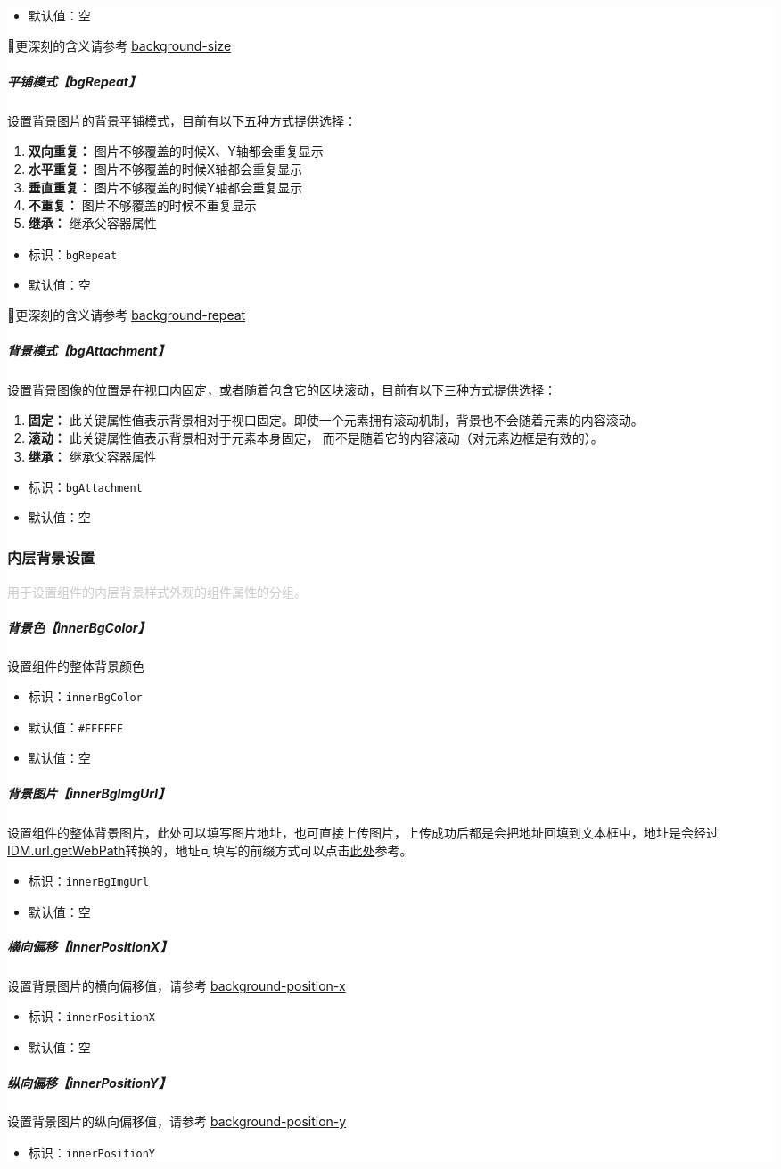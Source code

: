 - 默认值：空

🍹更深刻的含义请参考 [background-size](https://developer.mozilla.org/zh-CN/docs/Web/CSS/background-size)
##### 平铺模式【bgRepeat】
设置背景图片的背景平铺模式，目前有以下五种方式提供选择：
1. **双向重复：** 图片不够覆盖的时候X、Y轴都会重复显示
2. **水平重复：** 图片不够覆盖的时候X轴都会重复显示
3. **垂直重复：** 图片不够覆盖的时候Y轴都会重复显示
4. **不重复：** 图片不够覆盖的时候不重复显示
5. **继承：** 继承父容器属性

- 标识：`bgRepeat`

- 默认值：空

🍹更深刻的含义请参考 [background-repeat](https://developer.mozilla.org/zh-CN/docs/Web/CSS/background-repeat)
##### 背景模式【bgAttachment】
设置背景图像的位置是在视口内固定，或者随着包含它的区块滚动，目前有以下三种方式提供选择：
1. **固定：** 此关键属性值表示背景相对于视口固定。即使一个元素拥有滚动机制，背景也不会随着元素的内容滚动。
2. **滚动：** 此关键属性值表示背景相对于元素本身固定， 而不是随着它的内容滚动（对元素边框是有效的）。
3. **继承：** 继承父容器属性

- 标识：`bgAttachment`

- 默认值：空

### 内层背景设置
<font color="#CCCCCC">用于设置组件的内层背景样式外观的组件属性的分组。</font>

##### 背景色【innerBgColor】
设置组件的整体背景颜色
- 标识：`innerBgColor`

- 默认值：`#FFFFFF`

- 默认值：空
##### 背景图片【innerBgImgUrl】
设置组件的整体背景图片，此处可以填写图片地址，也可直接上传图片，上传成功后都是会把地址回填到文本框中，地址是会经过[IDM.url.getWebPath](https://yunit-code.github.io/zh/coreapi/api.html#getwebpath)转换的，地址可填写的前缀方式可以点击[此处](https://yunit-code.github.io/zh/coreapi/api.html#getwebpath)参考。
- 标识：`innerBgImgUrl`

- 默认值：空
##### 横向偏移【innerPositionX】
设置背景图片的横向偏移值，请参考 [background-position-x](https://developer.mozilla.org/zh-CN/docs/Web/CSS/background-position-x)
- 标识：`innerPositionX`

- 默认值：空
##### 纵向偏移【innerPositionY】
设置背景图片的纵向偏移值，请参考 [background-position-y](https://developer.mozilla.org/zh-CN/docs/Web/CSS/background-position-y)
- 标识：`innerPositionY`
